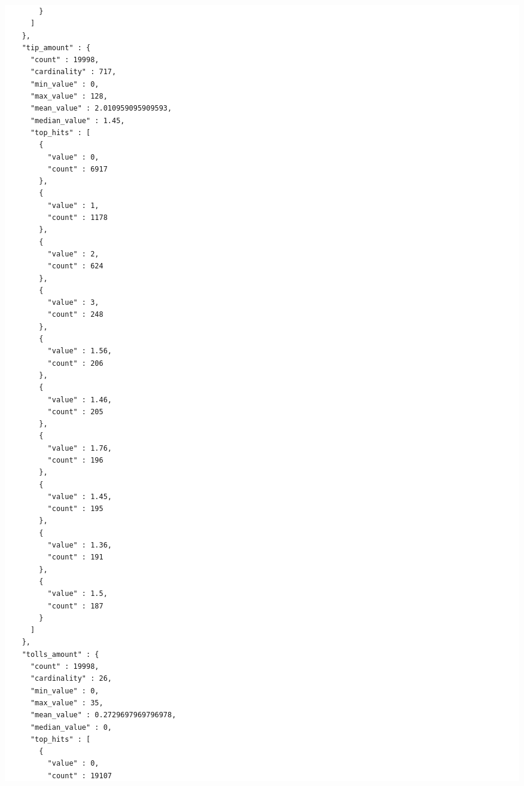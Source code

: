             }
          ]
        },
        "tip_amount" : {
          "count" : 19998,
          "cardinality" : 717,
          "min_value" : 0,
          "max_value" : 128,
          "mean_value" : 2.010959095909593,
          "median_value" : 1.45,
          "top_hits" : [
            {
              "value" : 0,
              "count" : 6917
            },
            {
              "value" : 1,
              "count" : 1178
            },
            {
              "value" : 2,
              "count" : 624
            },
            {
              "value" : 3,
              "count" : 248
            },
            {
              "value" : 1.56,
              "count" : 206
            },
            {
              "value" : 1.46,
              "count" : 205
            },
            {
              "value" : 1.76,
              "count" : 196
            },
            {
              "value" : 1.45,
              "count" : 195
            },
            {
              "value" : 1.36,
              "count" : 191
            },
            {
              "value" : 1.5,
              "count" : 187
            }
          ]
        },
        "tolls_amount" : {
          "count" : 19998,
          "cardinality" : 26,
          "min_value" : 0,
          "max_value" : 35,
          "mean_value" : 0.2729697969796978,
          "median_value" : 0,
          "top_hits" : [
            {
              "value" : 0,
              "count" : 19107